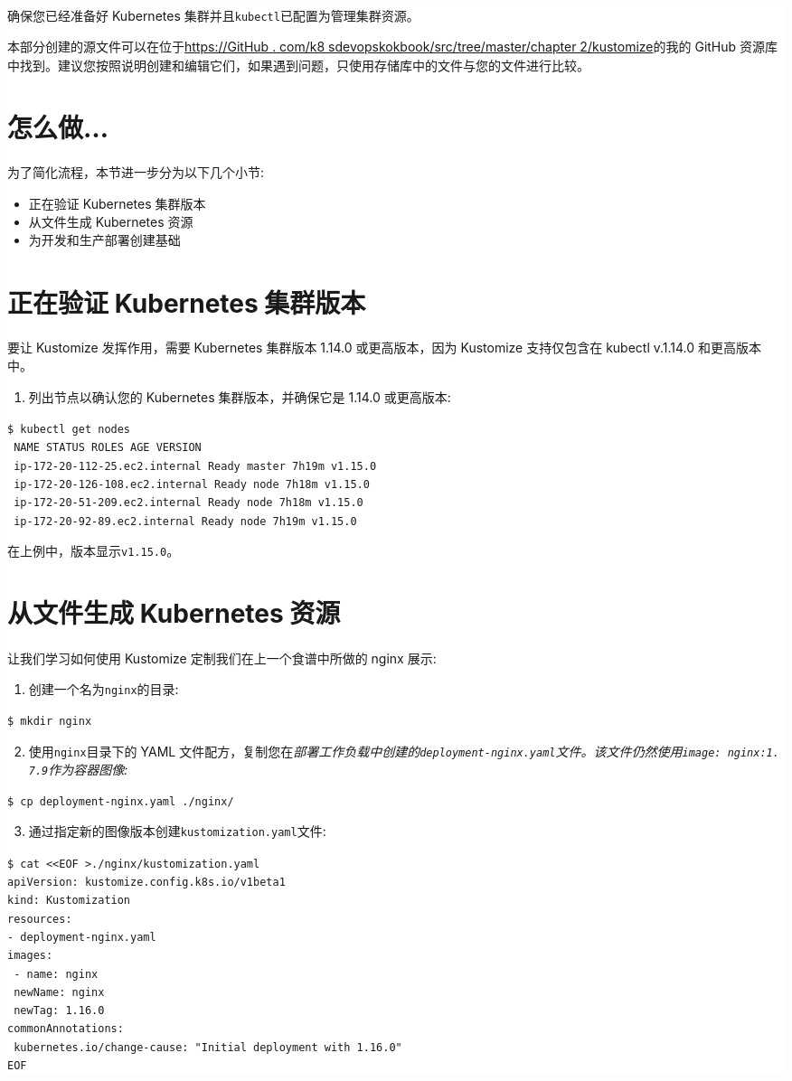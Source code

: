 确保您已经准备好 Kubernetes 集群并且`kubectl`已配置为管理集群资源。

本部分创建的源文件可以在位于[https://GitHub . com/k8 sdevopskokbook/src/tree/master/chapter 2/kustomize](https://github.com/k8sdevopscookbook/src/tree/master/chapter2/kustomize)的我的 GitHub 资源库中找到。建议您按照说明创建和编辑它们，如果遇到问题，只使用存储库中的文件与您的文件进行比较。

# 怎么做…

为了简化流程，本节进一步分为以下几个小节:

*   正在验证 Kubernetes 集群版本
*   从文件生成 Kubernetes 资源
*   为开发和生产部署创建基础

# 正在验证 Kubernetes 集群版本

要让 Kustomize 发挥作用，需要 Kubernetes 集群版本 1.14.0 或更高版本，因为 Kustomize 支持仅包含在 kubectl v.1.14.0 和更高版本中。

1.  列出节点以确认您的 Kubernetes 集群版本，并确保它是 1.14.0 或更高版本:

```
$ kubectl get nodes
 NAME STATUS ROLES AGE VERSION
 ip-172-20-112-25.ec2.internal Ready master 7h19m v1.15.0
 ip-172-20-126-108.ec2.internal Ready node 7h18m v1.15.0
 ip-172-20-51-209.ec2.internal Ready node 7h18m v1.15.0
 ip-172-20-92-89.ec2.internal Ready node 7h19m v1.15.0
```

在上例中，版本显示`v1.15.0`。

# 从文件生成 Kubernetes 资源

让我们学习如何使用 Kustomize 定制我们在上一个食谱中所做的 nginx 展示:

1.  创建一个名为`nginx`的目录:

```
$ mkdir nginx
```

2.  使用`nginx`目录下的 YAML 文件配方，复制您在*部署工作负载中创建的`deployment-nginx.yaml`文件。该文件仍然使用`image: nginx:1.7.9`作为容器图像:*

```
$ cp deployment-nginx.yaml ./nginx/
```

3.  通过指定新的图像版本创建`kustomization.yaml`文件:

```
$ cat <<EOF >./nginx/kustomization.yaml
apiVersion: kustomize.config.k8s.io/v1beta1
kind: Kustomization
resources:
- deployment-nginx.yaml
images:
 - name: nginx
 newName: nginx
 newTag: 1.16.0
commonAnnotations:
 kubernetes.io/change-cause: "Initial deployment with 1.16.0"
EOF
```
